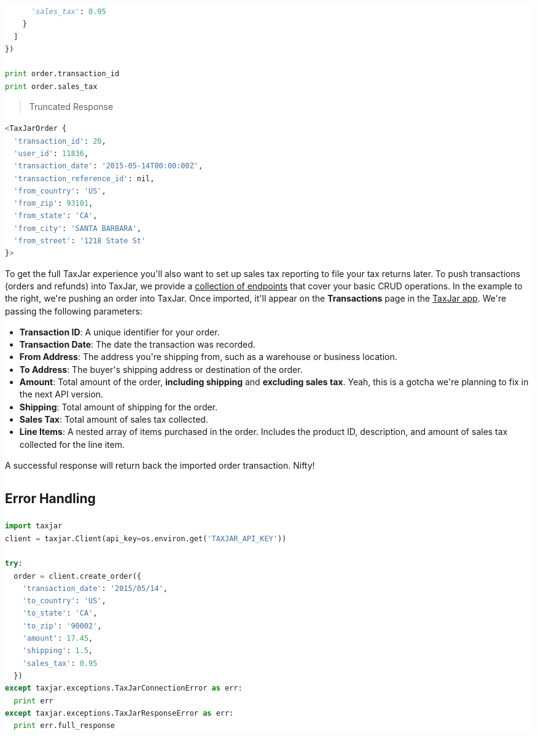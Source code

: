 ```python
      'sales_tax': 0.95
    }
  ]
})

print order.transaction_id
print order.sales_tax
```

> Truncated Response

```python
<TaxJarOrder {
  'transaction_id': 20,
  'user_id': 11836,
  'transaction_date': '2015-05-14T00:00:00Z',
  'transaction_reference_id': nil,
  'from_country': 'US',
  'from_zip': 93101,
  'from_state': 'CA',
  'from_city': 'SANTA BARBARA',
  'from_street': '1218 State St'
}>
```

To get the full TaxJar experience you'll also want to set up sales tax reporting to file your tax returns later. To push transactions (orders and refunds) into TaxJar, we provide a [collection of endpoints](/api/reference/?python#transactions) that cover your basic CRUD operations. In the example to the right, we're pushing an order into TaxJar. Once imported, it'll appear on the **Transactions** page in the [TaxJar app](https://app.taxjar.com). We're passing the following parameters:

- **Transaction ID**: A unique identifier for your order.
- **Transaction Date**: The date the transaction was recorded.
- **From Address**: The address you're shipping from, such as a warehouse or business location.
- **To Address**: The buyer's shipping address or destination of the order.
- **Amount**: Total amount of the order, **including shipping** and **excluding sales tax**. Yeah, this is a gotcha we're planning to fix in the next API version.
- **Shipping**: Total amount of shipping for the order.
- **Sales Tax**: Total amount of sales tax collected.
- **Line Items**: A nested array of items purchased in the order. Includes the product ID, description, and amount of sales tax collected for the line item.

A successful response will return back the imported order transaction. Nifty!

## Error Handling

```python
import taxjar
client = taxjar.Client(api_key=os.environ.get('TAXJAR_API_KEY'))

try:
  order = client.create_order({
    'transaction_date': '2015/05/14',
    'to_country': 'US',
    'to_state': 'CA',
    'to_zip': '90002',
    'amount': 17.45,
    'shipping': 1.5,
    'sales_tax': 0.95
  })
except taxjar.exceptions.TaxJarConnectionError as err:
  print err
except taxjar.exceptions.TaxJarResponseError as err:
  print err.full_response
```
